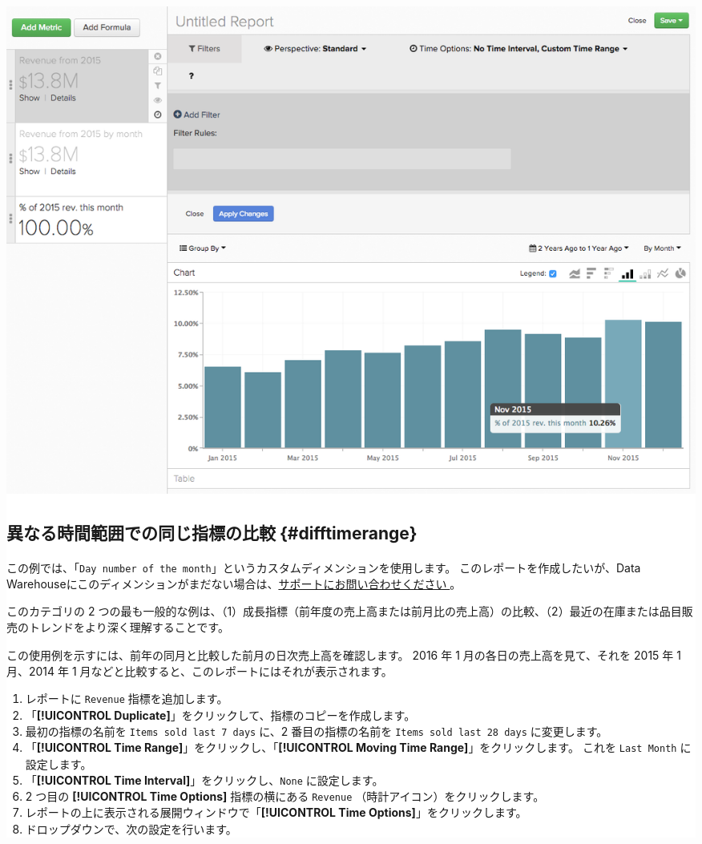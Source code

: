 ![&#x200B; 前年の月ごとの売上高の割合を示すグラフ &#x200B;](../assets/Independent_Time_Int.png)

## 異なる時間範囲での同じ指標の比較 {#difftimerange}

この例では、「`Day number of the month`」というカスタムディメンションを使用します。 このレポートを作成したいが、Data Warehouseにこのディメンションがまだない場合は、[&#x200B; サポートにお問い合わせください &#x200B;](https://experienceleague.adobe.com/docs/commerce-knowledge-base/kb/troubleshooting/miscellaneous/mbi-service-policies.html?lang=ja)。

このカテゴリの 2 つの最も一般的な例は、（1）成長指標（前年度の売上高または前月比の売上高）の比較、（2）最近の在庫または品目販売のトレンドをより深く理解することです。

この使用例を示すには、前年の同月と比較した前月の日次売上高を確認します。 2016 年 1 月の各日の売上高を見て、それを 2015 年 1 月、2014 年 1 月などと比較すると、このレポートにはそれが表示されます。

1. レポートに `Revenue` 指標を追加します。
1. 「**[!UICONTROL Duplicate]**」をクリックして、指標のコピーを作成します。
1. 最初の指標の名前を `Items sold last 7 days` に、2 番目の指標の名前を `Items sold last 28 days` に変更します。
1. 「**[!UICONTROL Time Range]**」をクリックし、「**[!UICONTROL Moving Time Range]**」をクリックします。 これを `Last Month` に設定します。
1. 「**[!UICONTROL Time Interval]**」をクリックし、`None` に設定します。
1. 2 つ目の **[!UICONTROL Time Options]** 指標の横にある `Revenue` （時計アイコン）をクリックします。
1. レポートの上に表示される展開ウィンドウで「**[!UICONTROL Time Options]**」をクリックします。
1. ドロップダウンで、次の設定を行います。
